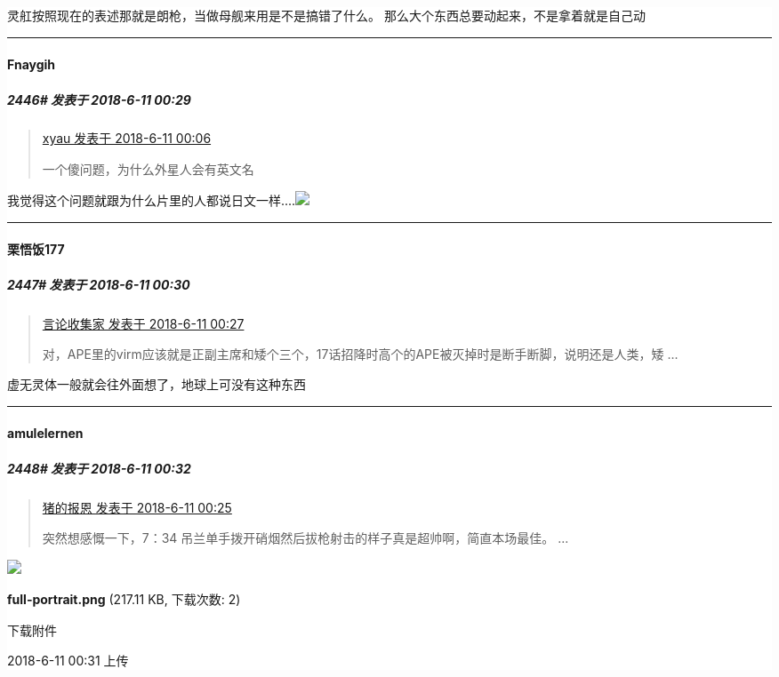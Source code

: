 灵舡按照现在的表述那就是朗枪，当做母舰来用是不是搞错了什么。</blockquote>
那么大个东西总要动起来，不是拿着就是自己动







*****

####  Fnaygih  
##### 2446#       发表于 2018-6-11 00:29


<blockquote><a href="httphttps://bbs.saraba1st.com/2b/forum.php?mod=redirect&amp;goto=findpost&amp;pid=39942722&amp;ptid=1706960" target="_blank">xyau 发表于 2018-6-11 00:06</a>

一个傻问题，为什么外星人会有英文名</blockquote>
我觉得这个问题就跟为什么片里的人都说日文一样....<img src="https://static.saraba1st.com/image/smiley/face2017/013.png" referrerpolicy="no-referrer">







*****

####  栗悟饭177  
##### 2447#       发表于 2018-6-11 00:30


<blockquote><a href="httphttps://bbs.saraba1st.com/2b/forum.php?mod=redirect&amp;goto=findpost&amp;pid=39942866&amp;ptid=1706960" target="_blank">言论收集家 发表于 2018-6-11 00:27</a>

对，APE里的virm应该就是正副主席和矮个三个，17话招降时高个的APE被灭掉时是断手断脚，说明还是人类，矮 ...</blockquote>
虚无灵体一般就会往外面想了，地球上可没有这种东西







*****

####  amulelernen  
##### 2448#       发表于 2018-6-11 00:32


<blockquote><a href="httphttps://bbs.saraba1st.com/2b/forum.php?mod=redirect&amp;goto=findpost&amp;pid=39942841&amp;ptid=1706960" target="_blank">猪的报恩 发表于 2018-6-11 00:25</a>

突然想感慨一下，7：34 吊兰单手拨开硝烟然后拔枪射击的样子真是超帅啊，简直本场最佳。 ...</blockquote>

<img src="https://img.saraba1st.com/forum/201806/11/003136tnkt1lkrnsxghhno.png" referrerpolicy="no-referrer">


<strong>full-portrait.png</strong> (217.11 KB, 下载次数: 2)

下载附件

2018-6-11 00:31 上传
